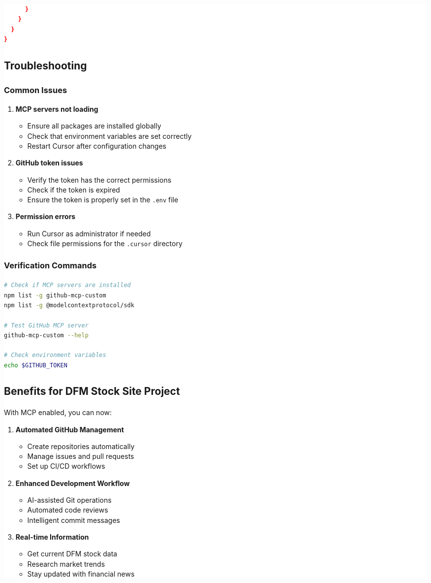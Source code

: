 ```json
      }
    }
  }
}
```

## Troubleshooting

### Common Issues

1. **MCP servers not loading**
   - Ensure all packages are installed globally
   - Check that environment variables are set correctly
   - Restart Cursor after configuration changes

2. **GitHub token issues**
   - Verify the token has the correct permissions
   - Check if the token is expired
   - Ensure the token is properly set in the `.env` file

3. **Permission errors**
   - Run Cursor as administrator if needed
   - Check file permissions for the `.cursor` directory

### Verification Commands

```bash
# Check if MCP servers are installed
npm list -g github-mcp-custom
npm list -g @modelcontextprotocol/sdk

# Test GitHub MCP server
github-mcp-custom --help

# Check environment variables
echo $GITHUB_TOKEN
```

## Benefits for DFM Stock Site Project

With MCP enabled, you can now:

1. **Automated GitHub Management**
   - Create repositories automatically
   - Manage issues and pull requests
   - Set up CI/CD workflows

2. **Enhanced Development Workflow**
   - AI-assisted Git operations
   - Automated code reviews
   - Intelligent commit messages

3. **Real-time Information**
   - Get current DFM stock data
   - Research market trends
   - Stay updated with financial news
